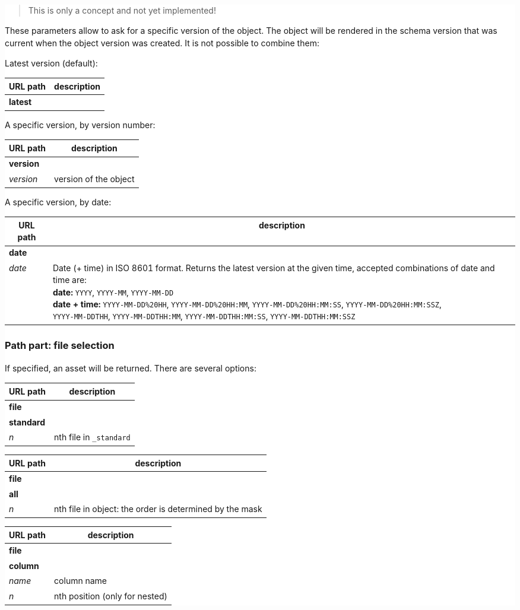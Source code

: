 > This is only a concept and not yet implemented!

These parameters allow to ask for a specific version of the object. The object will be rendered in the schema version that was current when the object version was created. It is not possible to combine them:

Latest version (default):

|URL path|description|
|---|---|
|**latest**||

A specific version, by version number:

|URL path|description|
|---|---|
|**version**||
|*version*|version of the object|

A specific version, by date:

|URL path|description|
|---|---|
|**date**||
|*date*| Date (+ time) in ISO 8601 format. Returns the latest version at the given time, accepted combinations of date and time are:<br>**date:** `YYYY`, `YYYY-MM`, `YYYY-MM-DD`<br>**date + time:** `YYYY-MM-DD%20HH`, `YYYY-MM-DD%20HH:MM`, `YYYY-MM-DD%20HH:MM:SS`, `YYYY-MM-DD%20HH:MM:SSZ`,<br>`YYYY-MM-DDTHH`, `YYYY-MM-DDTHH:MM`, `YYYY-MM-DDTHH:MM:SS`, `YYYY-MM-DDTHH:MM:SSZ` |

### Path part: file selection

If specified, an asset will be returned.
There are several options:

|URL path|description|
|---|---|
|**file**||
|**standard**||
|*n*| nth file in `_standard` |

|URL path|description|
|---|---|
|**file**||
|**all**||
|*n*| nth file in object: the order is determined by the mask |

|URL path|description|
|---|---|
|**file**||
|**column**||
|*name*| column name |
|*n*| nth position (only for nested) |
